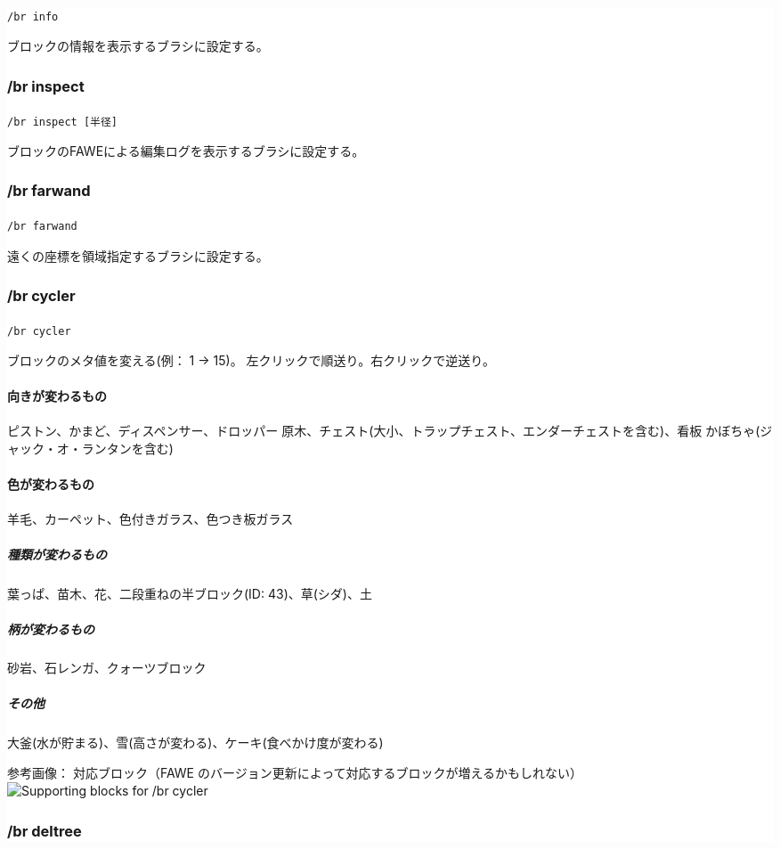 ```command
/br info
```

ブロックの情報を表示するブラシに設定する。

### /br inspect

```command
/br inspect [半径]
```

ブロックのFAWEによる編集ログを表示するブラシに設定する。

### /br farwand

```command
/br farwand
```

遠くの座標を領域指定するブラシに設定する。

### /br cycler

```command
/br cycler
```

ブロックのメタ値を変える(例： 1 → 15)。
左クリックで順送り。右クリックで逆送り。

#### 向きが変わるもの

ピストン、かまど、ディスペンサー、ドロッパー
原木、チェスト(大小、トラップチェスト、エンダーチェストを含む)、看板
かぼちゃ(ジャック・オ・ランタンを含む)

#### 色が変わるもの

羊毛、カーペット、色付きガラス、色つき板ガラス

##### 種類が変わるもの

葉っぱ、苗木、花、二段重ねの半ブロック(ID: 43)、草(シダ)、土

##### 柄が変わるもの

砂岩、石レンガ、クォーツブロック

##### その他

大釜(水が貯まる)、雪(高さが変わる)、ケーキ(食べかけ度が変わる)

参考画像： 対応ブロック（FAWE のバージョン更新によって対応するブロックが増えるかもしれない）
![Supporting blocks for /br cycler](https://i.imgur.com/gMW5OJX.png)

### /br deltree
